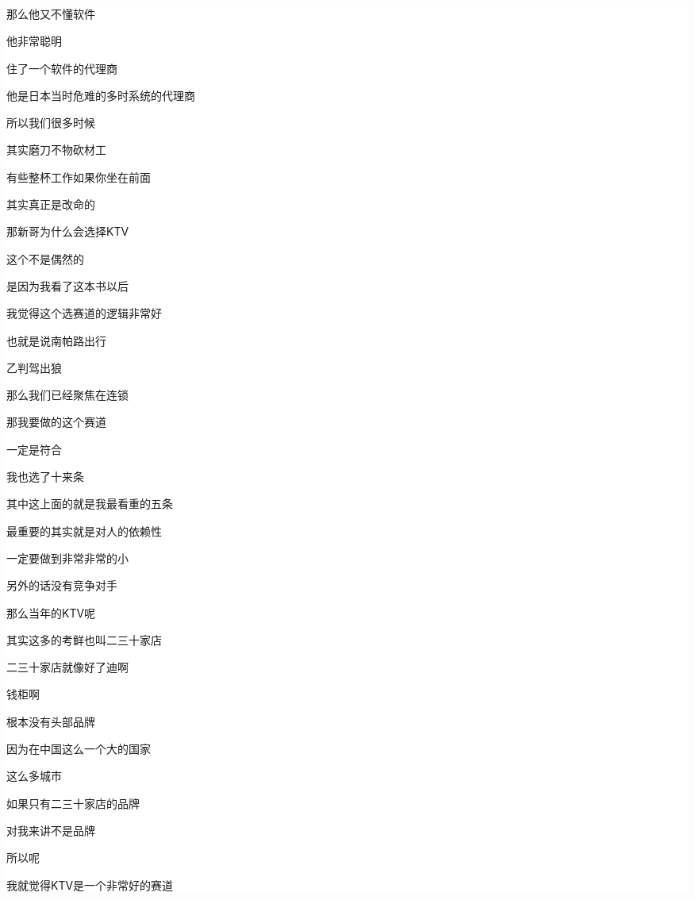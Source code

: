 那么他又不懂软件

他非常聪明

住了一个软件的代理商

他是日本当时危难的多时系统的代理商

所以我们很多时候

其实磨刀不物砍材工

有些整杯工作如果你坐在前面

其实真正是改命的

那新哥为什么会选择KTV

这个不是偶然的

是因为我看了这本书以后

我觉得这个选赛道的逻辑非常好

也就是说南帕路出行

乙判驾出狼

那么我们已经聚焦在连锁

那我要做的这个赛道

一定是符合

我也选了十来条

其中这上面的就是我最看重的五条

最重要的其实就是对人的依赖性

一定要做到非常非常的小

另外的话没有竞争对手

那么当年的KTV呢

其实这多的考鲜也叫二三十家店

二三十家店就像好了迪啊

钱柜啊

根本没有头部品牌

因为在中国这么一个大的国家

这么多城市

如果只有二三十家店的品牌

对我来讲不是品牌

所以呢

我就觉得KTV是一个非常好的赛道
